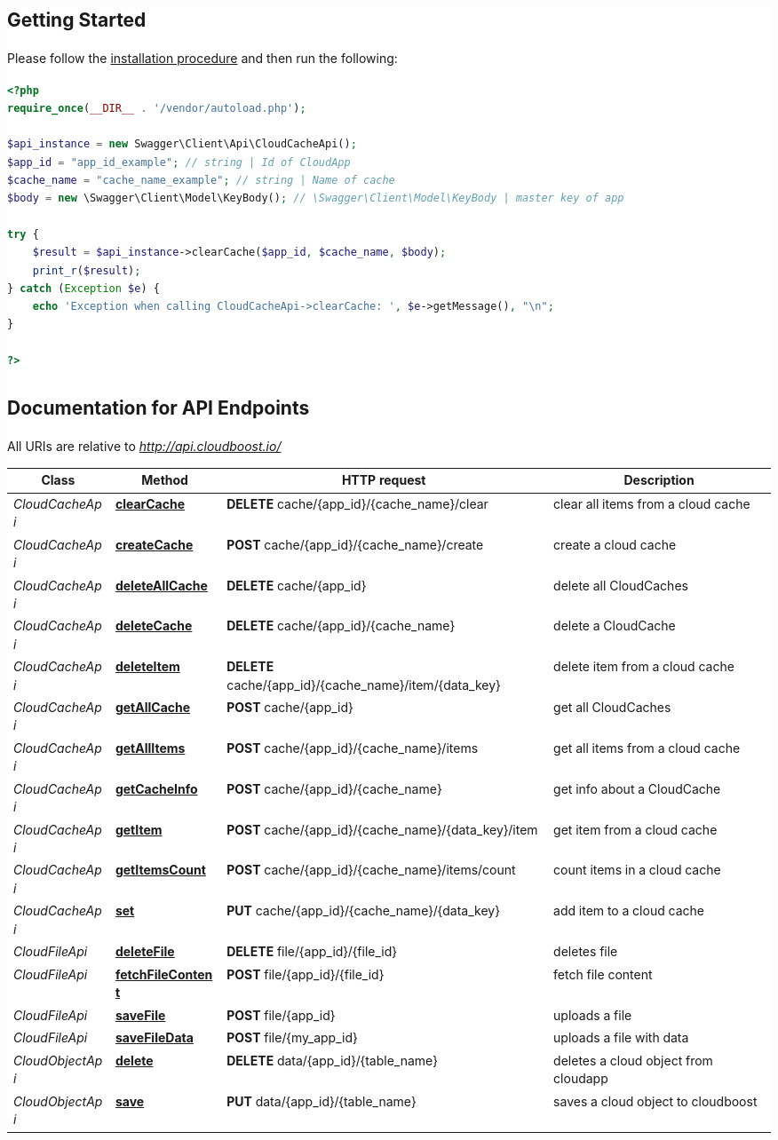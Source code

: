 ## Getting Started

Please follow the [installation procedure](#installation--usage) and then run the following:

```php
<?php
require_once(__DIR__ . '/vendor/autoload.php');

$api_instance = new Swagger\Client\Api\CloudCacheApi();
$app_id = "app_id_example"; // string | Id of CloudApp
$cache_name = "cache_name_example"; // string | Name of cache
$body = new \Swagger\Client\Model\KeyBody(); // \Swagger\Client\Model\KeyBody | master key of app

try {
    $result = $api_instance->clearCache($app_id, $cache_name, $body);
    print_r($result);
} catch (Exception $e) {
    echo 'Exception when calling CloudCacheApi->clearCache: ', $e->getMessage(), "\n";
}

?>
```

## Documentation for API Endpoints

All URIs are relative to *http://api.cloudboost.io/*

Class | Method | HTTP request | Description
------------ | ------------- | ------------- | -------------
*CloudCacheApi* | [**clearCache**](docs/CloudCacheApi.md#clearcache) | **DELETE** cache/{app_id}/{cache_name}/clear | clear all items from a cloud cache
*CloudCacheApi* | [**createCache**](docs/CloudCacheApi.md#createcache) | **POST** cache/{app_id}/{cache_name}/create | create a cloud cache
*CloudCacheApi* | [**deleteAllCache**](docs/CloudCacheApi.md#deleteallcache) | **DELETE** cache/{app_id} | delete all CloudCaches
*CloudCacheApi* | [**deleteCache**](docs/CloudCacheApi.md#deletecache) | **DELETE** cache/{app_id}/{cache_name} | delete a CloudCache
*CloudCacheApi* | [**deleteItem**](docs/CloudCacheApi.md#deleteitem) | **DELETE** cache/{app_id}/{cache_name}/item/{data_key} | delete item from a cloud cache
*CloudCacheApi* | [**getAllCache**](docs/CloudCacheApi.md#getallcache) | **POST** cache/{app_id} | get all CloudCaches
*CloudCacheApi* | [**getAllItems**](docs/CloudCacheApi.md#getallitems) | **POST** cache/{app_id}/{cache_name}/items | get all items from a cloud cache
*CloudCacheApi* | [**getCacheInfo**](docs/CloudCacheApi.md#getcacheinfo) | **POST** cache/{app_id}/{cache_name} | get info about a CloudCache
*CloudCacheApi* | [**getItem**](docs/CloudCacheApi.md#getitem) | **POST** cache/{app_id}/{cache_name}/{data_key}/item | get item from a cloud cache
*CloudCacheApi* | [**getItemsCount**](docs/CloudCacheApi.md#getitemscount) | **POST** cache/{app_id}/{cache_name}/items/count | count items in a cloud cache
*CloudCacheApi* | [**set**](docs/CloudCacheApi.md#set) | **PUT** cache/{app_id}/{cache_name}/{data_key} | add item to a cloud cache
*CloudFileApi* | [**deleteFile**](docs/CloudFileApi.md#deletefile) | **DELETE** file/{app_id}/{file_id} | deletes file
*CloudFileApi* | [**fetchFileContent**](docs/CloudFileApi.md#fetchfilecontent) | **POST** file/{app_id}/{file_id} | fetch file content
*CloudFileApi* | [**saveFile**](docs/CloudFileApi.md#savefile) | **POST** file/{app_id} | uploads a file
*CloudFileApi* | [**saveFileData**](docs/CloudFileApi.md#savefiledata) | **POST** file/{my_app_id} | uploads a file with data
*CloudObjectApi* | [**delete**](docs/CloudObjectApi.md#delete) | **DELETE** data/{app_id}/{table_name} | deletes a cloud object from cloudapp
*CloudObjectApi* | [**save**](docs/CloudObjectApi.md#save) | **PUT** data/{app_id}/{table_name} | saves a cloud object to cloudboost